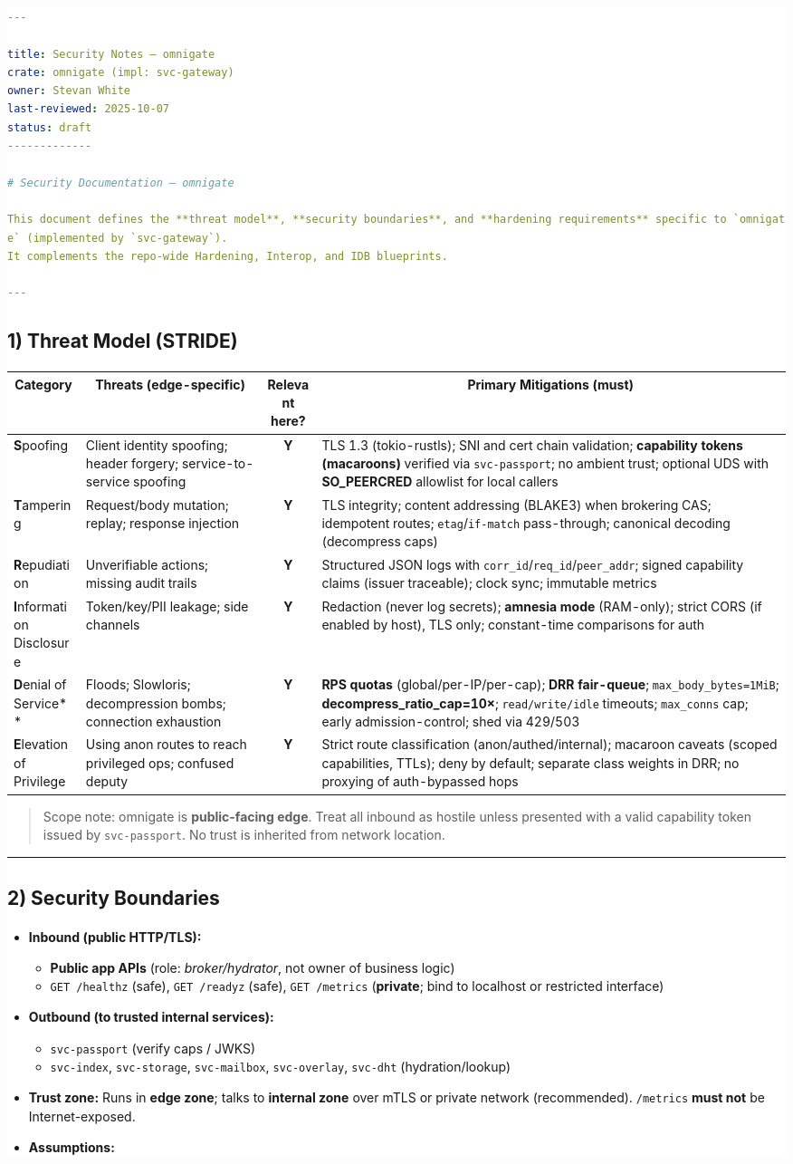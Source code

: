 ```yaml
---

title: Security Notes — omnigate
crate: omnigate (impl: svc-gateway)
owner: Stevan White
last-reviewed: 2025-10-07
status: draft
-------------

# Security Documentation — omnigate

This document defines the **threat model**, **security boundaries**, and **hardening requirements** specific to `omnigate` (implemented by `svc-gateway`).
It complements the repo-wide Hardening, Interop, and IDB blueprints.

---
```


## 1) Threat Model (STRIDE)

| Category                   | Threats (edge-specific)                                               | Relevant here? | Primary Mitigations (must)                                                                                                                                                                              |
| -------------------------- | --------------------------------------------------------------------- | :------------: | ------------------------------------------------------------------------------------------------------------------------------------------------------------------------------------------------------- |
| **S**poofing               | Client identity spoofing; header forgery; service-to-service spoofing |      **Y**     | TLS 1.3 (tokio-rustls); SNI and cert chain validation; **capability tokens (macaroons)** verified via `svc-passport`; no ambient trust; optional UDS with **SO_PEERCRED** allowlist for local callers   |
| **T**ampering              | Request/body mutation; replay; response injection                     |      **Y**     | TLS integrity; content addressing (BLAKE3) when brokering CAS; idempotent routes; `etag`/`if-match` pass-through; canonical decoding (decompress caps)                                                  |
| **R**epudiation            | Unverifiable actions; missing audit trails                            |      **Y**     | Structured JSON logs with `corr_id`/`req_id`/`peer_addr`; signed capability claims (issuer traceable); clock sync; immutable metrics                                                                    |
| **I**nformation Disclosure | Token/key/PII leakage; side channels                                  |      **Y**     | Redaction (never log secrets); **amnesia mode** (RAM-only); strict CORS (if enabled by host), TLS only; constant-time comparisons for auth                                                              |
| **D**enial of Service**    | Floods; Slowloris; decompression bombs; connection exhaustion         |      **Y**     | **RPS quotas** (global/per-IP/per-cap); **DRR fair-queue**; `max_body_bytes=1MiB`; **decompress_ratio_cap=10×**; `read/write/idle` timeouts; `max_conns` cap; early admission-control; shed via 429/503 |
| **E**levation of Privilege | Using anon routes to reach privileged ops; confused deputy            |      **Y**     | Strict route classification (anon/authed/internal); macaroon caveats (scoped capabilities, TTLs); deny by default; separate class weights in DRR; no proxying of auth-bypassed hops                     |

> Scope note: omnigate is **public-facing edge**. Treat all inbound as hostile unless presented with a valid capability token issued by `svc-passport`. No trust is inherited from network location.

---

## 2) Security Boundaries

* **Inbound (public HTTP/TLS):**

  * **Public app APIs** (role: *broker/hydrator*, not owner of business logic)
  * `GET /healthz` (safe), `GET /readyz` (safe), `GET /metrics` (**private**; bind to localhost or restricted interface)
* **Outbound (to trusted internal services):**

  * `svc-passport` (verify caps / JWKS)
  * `svc-index`, `svc-storage`, `svc-mailbox`, `svc-overlay`, `svc-dht` (hydration/lookup)
* **Trust zone:** Runs in **edge zone**; talks to **internal zone** over mTLS or private network (recommended). `/metrics` **must not** be Internet-exposed.
* **Assumptions:**

